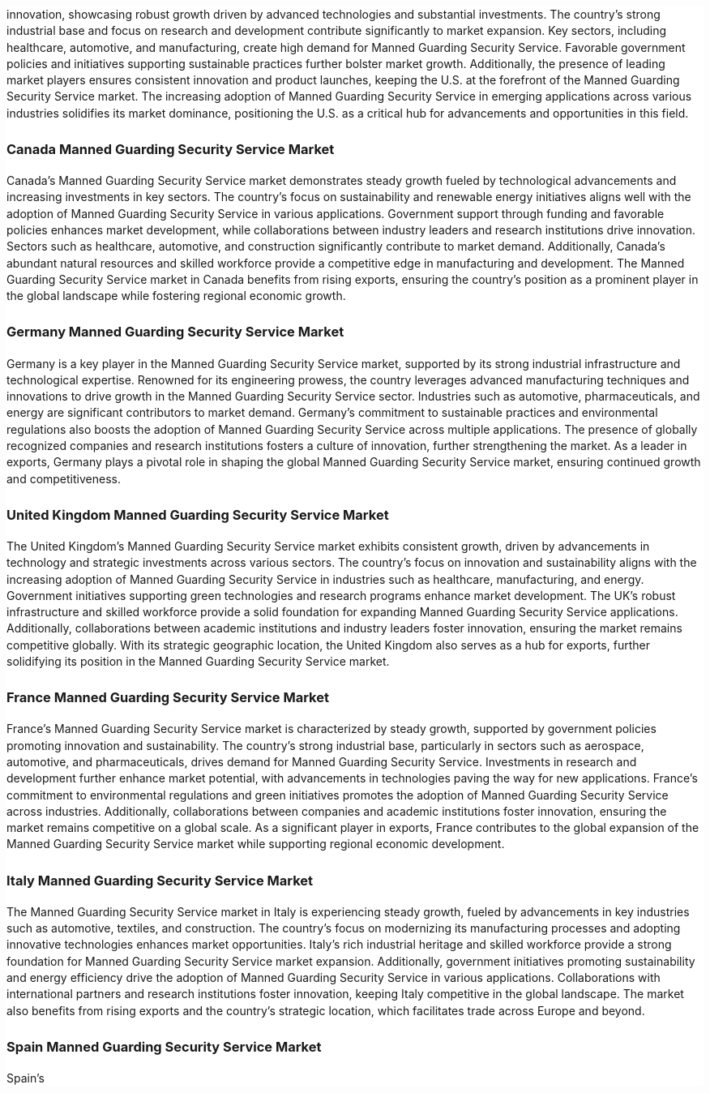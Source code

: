 innovation, showcasing robust growth driven by advanced technologies and substantial investments. The country&rsquo;s strong industrial base and focus on research and development contribute significantly to market expansion. Key sectors, including healthcare, automotive, and manufacturing, create high demand for Manned Guarding Security Service. Favorable government policies and initiatives supporting sustainable practices further bolster market growth. Additionally, the presence of leading market players ensures consistent innovation and product launches, keeping the U.S. at the forefront of the Manned Guarding Security Service market. The increasing adoption of Manned Guarding Security Service in emerging applications across various industries solidifies its market dominance, positioning the U.S. as a critical hub for advancements and opportunities in this field.</p><h3>Canada Manned Guarding Security Service Market</h3><p>Canada&rsquo;s Manned Guarding Security Service market demonstrates steady growth fueled by technological advancements and increasing investments in key sectors. The country&rsquo;s focus on sustainability and renewable energy initiatives aligns well with the adoption of Manned Guarding Security Service in various applications. Government support through funding and favorable policies enhances market development, while collaborations between industry leaders and research institutions drive innovation. Sectors such as healthcare, automotive, and construction significantly contribute to market demand. Additionally, Canada&rsquo;s abundant natural resources and skilled workforce provide a competitive edge in manufacturing and development. The Manned Guarding Security Service market in Canada benefits from rising exports, ensuring the country&rsquo;s position as a prominent player in the global landscape while fostering regional economic growth.</p><h3>Germany Manned Guarding Security Service Market</h3><p>Germany is a key player in the Manned Guarding Security Service market, supported by its strong industrial infrastructure and technological expertise. Renowned for its engineering prowess, the country leverages advanced manufacturing techniques and innovations to drive growth in the Manned Guarding Security Service sector. Industries such as automotive, pharmaceuticals, and energy are significant contributors to market demand. Germany&rsquo;s commitment to sustainable practices and environmental regulations also boosts the adoption of Manned Guarding Security Service across multiple applications. The presence of globally recognized companies and research institutions fosters a culture of innovation, further strengthening the market. As a leader in exports, Germany plays a pivotal role in shaping the global Manned Guarding Security Service market, ensuring continued growth and competitiveness.</p><h3>United Kingdom Manned Guarding Security Service Market</h3><p>The United Kingdom&rsquo;s Manned Guarding Security Service market exhibits consistent growth, driven by advancements in technology and strategic investments across various sectors. The country&rsquo;s focus on innovation and sustainability aligns with the increasing adoption of Manned Guarding Security Service in industries such as healthcare, manufacturing, and energy. Government initiatives supporting green technologies and research programs enhance market development. The UK&rsquo;s robust infrastructure and skilled workforce provide a solid foundation for expanding Manned Guarding Security Service applications. Additionally, collaborations between academic institutions and industry leaders foster innovation, ensuring the market remains competitive globally. With its strategic geographic location, the United Kingdom also serves as a hub for exports, further solidifying its position in the Manned Guarding Security Service market.</p><h3>France Manned Guarding Security Service Market</h3><p>France&rsquo;s Manned Guarding Security Service market is characterized by steady growth, supported by government policies promoting innovation and sustainability. The country&rsquo;s strong industrial base, particularly in sectors such as aerospace, automotive, and pharmaceuticals, drives demand for Manned Guarding Security Service. Investments in research and development further enhance market potential, with advancements in technologies paving the way for new applications. France&rsquo;s commitment to environmental regulations and green initiatives promotes the adoption of Manned Guarding Security Service across industries. Additionally, collaborations between companies and academic institutions foster innovation, ensuring the market remains competitive on a global scale. As a significant player in exports, France contributes to the global expansion of the Manned Guarding Security Service market while supporting regional economic development.</p><h3>Italy Manned Guarding Security Service Market</h3><p>The Manned Guarding Security Service market in Italy is experiencing steady growth, fueled by advancements in key industries such as automotive, textiles, and construction. The country&rsquo;s focus on modernizing its manufacturing processes and adopting innovative technologies enhances market opportunities. Italy&rsquo;s rich industrial heritage and skilled workforce provide a strong foundation for Manned Guarding Security Service market expansion. Additionally, government initiatives promoting sustainability and energy efficiency drive the adoption of Manned Guarding Security Service in various applications. Collaborations with international partners and research institutions foster innovation, keeping Italy competitive in the global landscape. The market also benefits from rising exports and the country&rsquo;s strategic location, which facilitates trade across Europe and beyond.</p><h3>Spain Manned Guarding Security Service Market</h3><p>Spain&rsquo;s